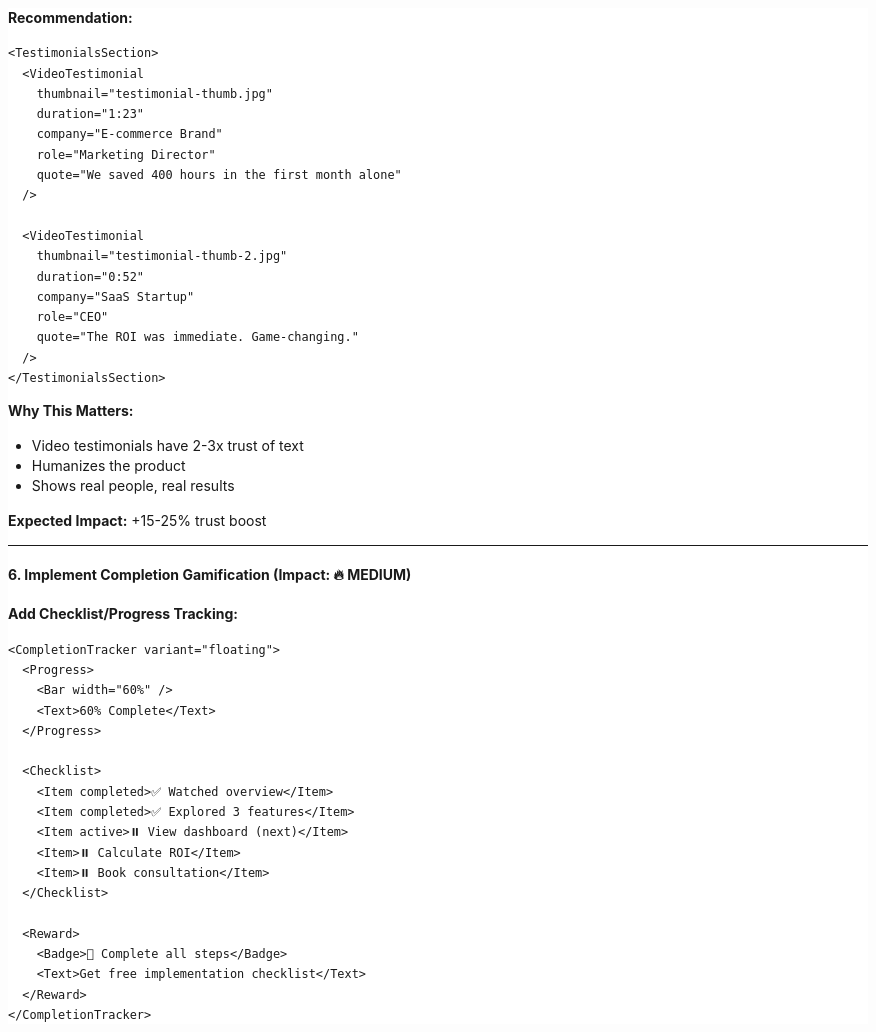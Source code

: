 **Recommendation:**

```tsx
<TestimonialsSection>
  <VideoTestimonial
    thumbnail="testimonial-thumb.jpg"
    duration="1:23"
    company="E-commerce Brand"
    role="Marketing Director"
    quote="We saved 400 hours in the first month alone"
  />

  <VideoTestimonial
    thumbnail="testimonial-thumb-2.jpg"
    duration="0:52"
    company="SaaS Startup"
    role="CEO"
    quote="The ROI was immediate. Game-changing."
  />
</TestimonialsSection>
```

**Why This Matters:**

- Video testimonials have 2-3x trust of text
- Humanizes the product
- Shows real people, real results

**Expected Impact:** +15-25% trust boost

---

#### 6. Implement Completion Gamification (Impact: 🔥 MEDIUM)

**Add Checklist/Progress Tracking:**

```tsx
<CompletionTracker variant="floating">
  <Progress>
    <Bar width="60%" />
    <Text>60% Complete</Text>
  </Progress>

  <Checklist>
    <Item completed>✅ Watched overview</Item>
    <Item completed>✅ Explored 3 features</Item>
    <Item active>⏸️ View dashboard (next)</Item>
    <Item>⏸️ Calculate ROI</Item>
    <Item>⏸️ Book consultation</Item>
  </Checklist>

  <Reward>
    <Badge>🎁 Complete all steps</Badge>
    <Text>Get free implementation checklist</Text>
  </Reward>
</CompletionTracker>
```
